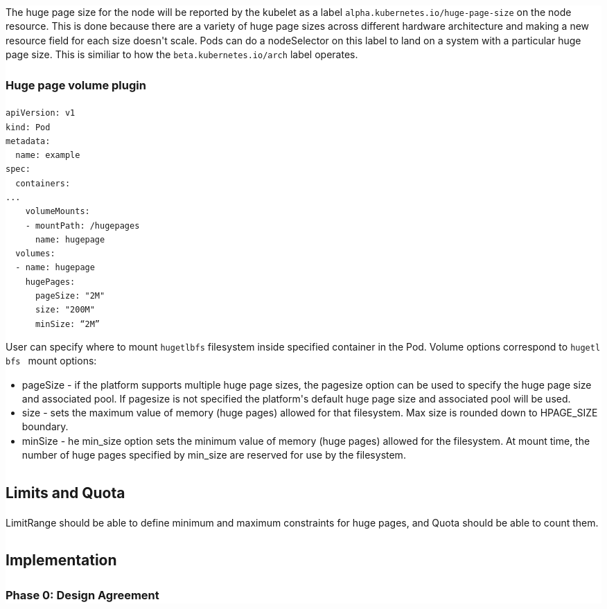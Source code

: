 The huge page size for the node will be reported by the kubelet as a label
`alpha.kubernetes.io/huge-page-size` on the node resource.  This is done
because there are a variety of huge page sizes across different hardware
architecture and making a new resource field for each size doesn't scale.  Pods
can do a nodeSelector on this label to land on a system with a particular huge
page size.  This is similiar to how the `beta.kubernetes.io/arch` label
operates.

### Huge page volume plugin

```
apiVersion: v1
kind: Pod
metadata:
  name: example
spec:
  containers:
...
    volumeMounts:
    - mountPath: /hugepages
      name: hugepage
  volumes:
  - name: hugepage
    hugePages:
      pageSize: "2M"
      size: "200M"
      minSize: “2M” 
```

User can specify where to mount `hugetlbfs` filesystem
inside specified container in the Pod. Volume options correspond to 
`hugetlbfs ` mount options:
- pageSize - if the platform supports multiple huge
page sizes, the pagesize option can be used to specify the huge page size and
associated pool. If pagesize is not specified the platform's default huge page 
size and associated pool will be used.
- size - sets the maximum value of memory (huge pages) allowed for that filesystem.
Max size is rounded down to HPAGE_SIZE boundary. 
- minSize - he min_size option sets the minimum value of memory (huge pages) 
allowed for the filesystem. At mount time, the number of huge pages specified 
by min_size are reserved for use by the filesystem.


## Limits and Quota

LimitRange should be able to define minimum and maximum constraints for huge
pages, and Quota should be able to count them.

## Implementation

### Phase 0: Design Agreement

